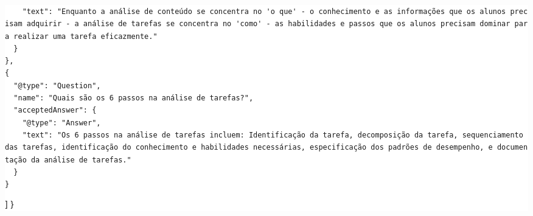         "text": "Enquanto a análise de conteúdo se concentra no 'o que' - o conhecimento e as informações que os alunos precisam adquirir - a análise de tarefas se concentra no 'como' - as habilidades e passos que os alunos precisam dominar para realizar uma tarefa eficazmente."
      }
    },
    {
      "@type": "Question",
      "name": "Quais são os 6 passos na análise de tarefas?",
      "acceptedAnswer": {
        "@type": "Answer",
        "text": "Os 6 passos na análise de tarefas incluem: Identificação da tarefa, decomposição da tarefa, sequenciamento das tarefas, identificação do conhecimento e habilidades necessárias, especificação dos padrões de desempenho, e documentação da análise de tarefas."
      }
    }
  ]
}
</script>